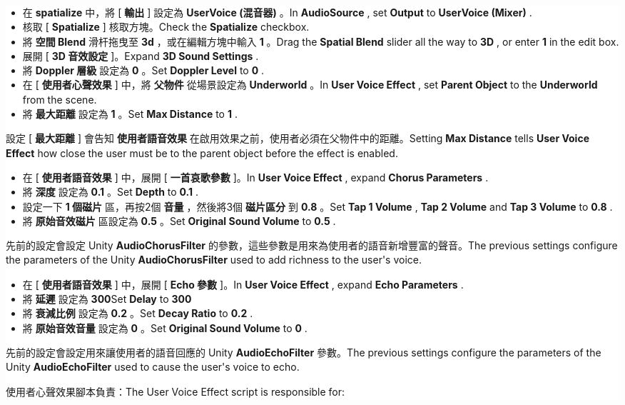 * <span data-ttu-id="29c6f-437">在 **spatialize** 中，將 [ **輸出** ] 設定為 **UserVoice (混音器)** 。</span><span class="sxs-lookup"><span data-stu-id="29c6f-437">In **AudioSource** , set **Output** to **UserVoice (Mixer)** .</span></span>
* <span data-ttu-id="29c6f-438">核取 [ **Spatialize** ] 核取方塊。</span><span class="sxs-lookup"><span data-stu-id="29c6f-438">Check the **Spatialize** checkbox.</span></span>
* <span data-ttu-id="29c6f-439">將 **空間 Blend** 滑杆拖曳至 **3d** ，或在編輯方塊中輸入 **1** 。</span><span class="sxs-lookup"><span data-stu-id="29c6f-439">Drag the **Spatial Blend** slider all the way to **3D** , or enter **1** in the edit box.</span></span>
* <span data-ttu-id="29c6f-440">展開 [ **3D 音效設定** ]。</span><span class="sxs-lookup"><span data-stu-id="29c6f-440">Expand **3D Sound Settings** .</span></span>
* <span data-ttu-id="29c6f-441">將 **Doppler 層級** 設定為 **0** 。</span><span class="sxs-lookup"><span data-stu-id="29c6f-441">Set **Doppler Level** to **0** .</span></span>
* <span data-ttu-id="29c6f-442">在 [ **使用者心聲效果** ] 中，將 **父物件** 從場景設定為 **Underworld** 。</span><span class="sxs-lookup"><span data-stu-id="29c6f-442">In **User Voice Effect** , set **Parent Object** to the **Underworld** from the scene.</span></span>
* <span data-ttu-id="29c6f-443">將 **最大距離** 設定為 **1** 。</span><span class="sxs-lookup"><span data-stu-id="29c6f-443">Set **Max Distance** to **1** .</span></span>

<span data-ttu-id="29c6f-444">設定 [ **最大距離** ] 會告知 **使用者語音效果** 在啟用效果之前，使用者必須在父物件中的距離。</span><span class="sxs-lookup"><span data-stu-id="29c6f-444">Setting **Max Distance** tells **User Voice Effect** how close the user must be to the parent object before the effect is enabled.</span></span>

* <span data-ttu-id="29c6f-445">在 [ **使用者語音效果** ] 中，展開 [ **一首哀歌參數** ]。</span><span class="sxs-lookup"><span data-stu-id="29c6f-445">In **User Voice Effect** , expand **Chorus Parameters** .</span></span>
* <span data-ttu-id="29c6f-446">將 **深度** 設定為 **0.1** 。</span><span class="sxs-lookup"><span data-stu-id="29c6f-446">Set **Depth** to **0.1** .</span></span>
* <span data-ttu-id="29c6f-447">設定一下 **1 個磁片** 區，再按2個 **音量** ，然後將3個 **磁片區分** 到 **0.8** 。</span><span class="sxs-lookup"><span data-stu-id="29c6f-447">Set **Tap 1 Volume** , **Tap 2 Volume** and **Tap 3 Volume** to **0.8** .</span></span>
* <span data-ttu-id="29c6f-448">將 **原始音效磁片** 區設定為 **0.5** 。</span><span class="sxs-lookup"><span data-stu-id="29c6f-448">Set **Original Sound Volume** to **0.5** .</span></span>

<span data-ttu-id="29c6f-449">先前的設定會設定 Unity **AudioChorusFilter** 的參數，這些參數是用來為使用者的語音新增豐富的聲音。</span><span class="sxs-lookup"><span data-stu-id="29c6f-449">The previous settings configure the parameters of the Unity **AudioChorusFilter** used to add richness to the user's voice.</span></span>

* <span data-ttu-id="29c6f-450">在 [ **使用者語音效果** ] 中，展開 [ **Echo 參數** ]。</span><span class="sxs-lookup"><span data-stu-id="29c6f-450">In **User Voice Effect** , expand **Echo Parameters** .</span></span>
* <span data-ttu-id="29c6f-451">將 **延遲** 設定為 **300**</span><span class="sxs-lookup"><span data-stu-id="29c6f-451">Set **Delay** to **300**</span></span>
* <span data-ttu-id="29c6f-452">將 **衰減比例** 設定為 **0.2** 。</span><span class="sxs-lookup"><span data-stu-id="29c6f-452">Set **Decay Ratio** to **0.2** .</span></span>
* <span data-ttu-id="29c6f-453">將 **原始音效音量** 設定為 **0** 。</span><span class="sxs-lookup"><span data-stu-id="29c6f-453">Set **Original Sound Volume** to **0** .</span></span>

<span data-ttu-id="29c6f-454">先前的設定會設定用來讓使用者的語音回應的 Unity **AudioEchoFilter** 參數。</span><span class="sxs-lookup"><span data-stu-id="29c6f-454">The previous settings configure the parameters of the Unity **AudioEchoFilter** used to cause the user's voice to echo.</span></span>

<span data-ttu-id="29c6f-455">使用者心聲效果腳本負責：</span><span class="sxs-lookup"><span data-stu-id="29c6f-455">The User Voice Effect script is responsible for:</span></span>
